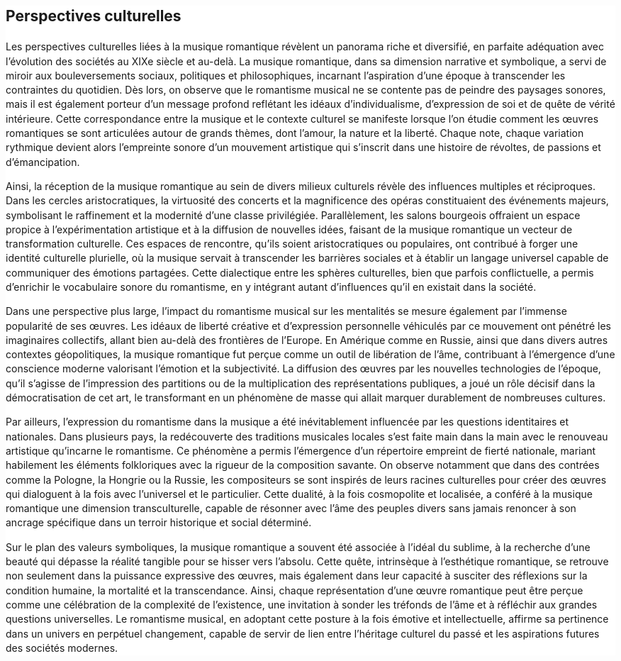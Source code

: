 
## Perspectives culturelles

Les perspectives culturelles liées à la musique romantique révèlent un panorama riche et diversifié, en parfaite adéquation avec l’évolution des sociétés au XIXe siècle et au-delà. La musique romantique, dans sa dimension narrative et symbolique, a servi de miroir aux bouleversements sociaux, politiques et philosophiques, incarnant l’aspiration d’une époque à transcender les contraintes du quotidien. Dès lors, on observe que le romantisme musical ne se contente pas de peindre des paysages sonores, mais il est également porteur d’un message profond reflétant les idéaux d’individualisme, d’expression de soi et de quête de vérité intérieure. Cette correspondance entre la musique et le contexte culturel se manifeste lorsque l’on étudie comment les œuvres romantiques se sont articulées autour de grands thèmes, dont l’amour, la nature et la liberté. Chaque note, chaque variation rythmique devient alors l’empreinte sonore d’un mouvement artistique qui s’inscrit dans une histoire de révoltes, de passions et d’émancipation.  

Ainsi, la réception de la musique romantique au sein de divers milieux culturels révèle des influences multiples et réciproques. Dans les cercles aristocratiques, la virtuosité des concerts et la magnificence des opéras constituaient des événements majeurs, symbolisant le raffinement et la modernité d’une classe privilégiée. Parallèlement, les salons bourgeois offraient un espace propice à l’expérimentation artistique et à la diffusion de nouvelles idées, faisant de la musique romantique un vecteur de transformation culturelle. Ces espaces de rencontre, qu’ils soient aristocratiques ou populaires, ont contribué à forger une identité culturelle plurielle, où la musique servait à transcender les barrières sociales et à établir un langage universel capable de communiquer des émotions partagées. Cette dialectique entre les sphères culturelles, bien que parfois conflictuelle, a permis d’enrichir le vocabulaire sonore du romantisme, en y intégrant autant d’influences qu’il en existait dans la société.  

Dans une perspective plus large, l’impact du romantisme musical sur les mentalités se mesure également par l’immense popularité de ses œuvres. Les idéaux de liberté créative et d’expression personnelle véhiculés par ce mouvement ont pénétré les imaginaires collectifs, allant bien au-delà des frontières de l’Europe. En Amérique comme en Russie, ainsi que dans divers autres contextes géopolitiques, la musique romantique fut perçue comme un outil de libération de l’âme, contribuant à l’émergence d’une conscience moderne valorisant l’émotion et la subjectivité. La diffusion des œuvres par les nouvelles technologies de l’époque, qu’il s’agisse de l’impression des partitions ou de la multiplication des représentations publiques, a joué un rôle décisif dans la démocratisation de cet art, le transformant en un phénomène de masse qui allait marquer durablement de nombreuses cultures.  

Par ailleurs, l’expression du romantisme dans la musique a été inévitablement influencée par les questions identitaires et nationales. Dans plusieurs pays, la redécouverte des traditions musicales locales s’est faite main dans la main avec le renouveau artistique qu’incarne le romantisme. Ce phénomène a permis l’émergence d’un répertoire empreint de fierté nationale, mariant habilement les éléments folkloriques avec la rigueur de la composition savante. On observe notamment que dans des contrées comme la Pologne, la Hongrie ou la Russie, les compositeurs se sont inspirés de leurs racines culturelles pour créer des œuvres qui dialoguent à la fois avec l’universel et le particulier. Cette dualité, à la fois cosmopolite et localisée, a conféré à la musique romantique une dimension transculturelle, capable de résonner avec l’âme des peuples divers sans jamais renoncer à son ancrage spécifique dans un terroir historique et social déterminé.  

Sur le plan des valeurs symboliques, la musique romantique a souvent été associée à l’idéal du sublime, à la recherche d’une beauté qui dépasse la réalité tangible pour se hisser vers l’absolu. Cette quête, intrinsèque à l’esthétique romantique, se retrouve non seulement dans la puissance expressive des œuvres, mais également dans leur capacité à susciter des réflexions sur la condition humaine, la mortalité et la transcendance. Ainsi, chaque représentation d’une œuvre romantique peut être perçue comme une célébration de la complexité de l’existence, une invitation à sonder les tréfonds de l’âme et à réfléchir aux grandes questions universelles. Le romantisme musical, en adoptant cette posture à la fois émotive et intellectuelle, affirme sa pertinence dans un univers en perpétuel changement, capable de servir de lien entre l’héritage culturel du passé et les aspirations futures des sociétés modernes.
